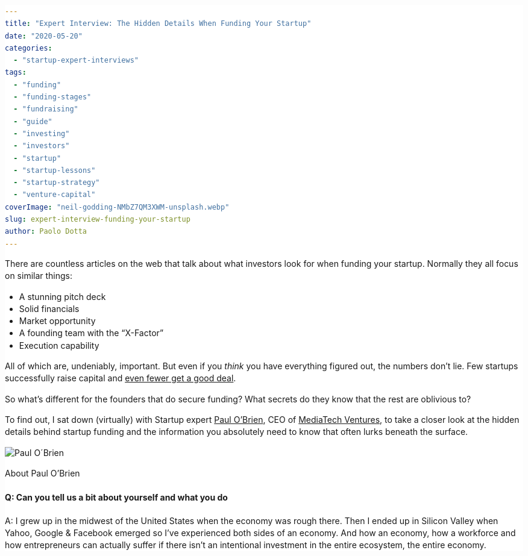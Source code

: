 ```yaml
---
title: "Expert Interview: The Hidden Details When Funding Your Startup"
date: "2020-05-20"
categories:
  - "startup-expert-interviews"
tags:
  - "funding"
  - "funding-stages"
  - "fundraising"
  - "guide"
  - "investing"
  - "investors"
  - "startup"
  - "startup-lessons"
  - "startup-strategy"
  - "venture-capital"
coverImage: "neil-godding-NMbZ7QM3XWM-unsplash.webp"
slug: expert-interview-funding-your-startup
author: Paolo Dotta
---
```


There are countless articles on the web that talk about what investors look for when funding your startup. Normally they all focus on similar things:

- A stunning pitch deck
- Solid financials
- Market opportunity
- A founding team with the “X-Factor”
- Execution capability

All of which are, undeniably, important. But even if you *think* you have everything figured out, the numbers don’t lie. Few startups successfully raise capital and [even fewer get a good deal](https://altar.io/raising-capital-for-a-startup-first-steps-to-a-great-deal/).

So what’s different for the founders that do secure funding? What secrets do they know that the rest are oblivious to?

To find out, I sat down (virtually) with Startup expert [Paul O’Brien](https://www.linkedin.com/in/paulobrien/), CEO of [MediaTech Ventures](https://mediatech.ventures/), to take a closer look at the hidden details behind startup funding and the information you absolutely need to know that often lurks beneath the surface.

![Paul O´Brien](https://raw.githubusercontent.com/vmagellan/altar-blog/main/posts/images/Paul-O´Brien.jpeg)

About Paul O’Brien

#### Q: Can you tell us a bit about yourself and what you do

A: I grew up in the midwest of the United States when the economy was rough there. Then I ended up in Silicon Valley when Yahoo, Google & Facebook emerged so I’ve experienced both sides of an economy. And how an economy, how a workforce and how entrepreneurs can actually suffer if there isn’t an intentional investment in the entire ecosystem, the entire economy.
